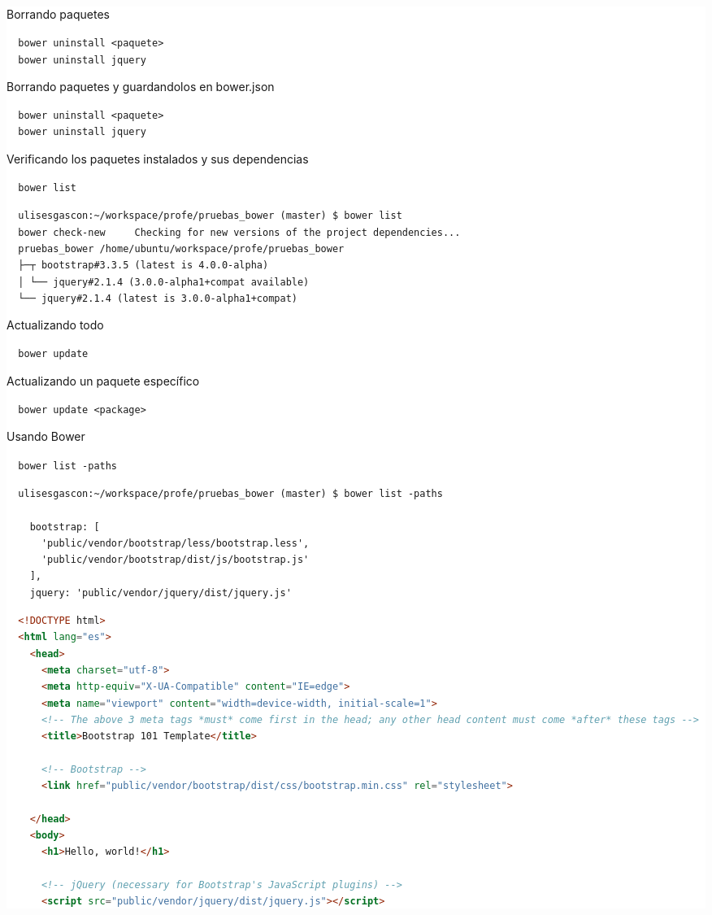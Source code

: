Borrando paquetes
```
  bower uninstall <paquete>
  bower uninstall jquery
```

Borrando paquetes  y guardandolos en bower.json
```
  bower uninstall <paquete>
  bower uninstall jquery
```

Verificando los paquetes instalados y sus dependencias
```
  bower list
```

```
  ulisesgascon:~/workspace/profe/pruebas_bower (master) $ bower list
  bower check-new     Checking for new versions of the project dependencies...
  pruebas_bower /home/ubuntu/workspace/profe/pruebas_bower
  ├─┬ bootstrap#3.3.5 (latest is 4.0.0-alpha)
  │ └── jquery#2.1.4 (3.0.0-alpha1+compat available)
  └── jquery#2.1.4 (latest is 3.0.0-alpha1+compat)
```

Actualizando todo
```
  bower update
```

Actualizando un paquete específico
```
  bower update <package>
```

Usando Bower
```
  bower list -paths
```

```
  ulisesgascon:~/workspace/profe/pruebas_bower (master) $ bower list -paths

    bootstrap: [
      'public/vendor/bootstrap/less/bootstrap.less',
      'public/vendor/bootstrap/dist/js/bootstrap.js'
    ],
    jquery: 'public/vendor/jquery/dist/jquery.js'
```

```html
  <!DOCTYPE html>
  <html lang="es">
    <head>
      <meta charset="utf-8">
      <meta http-equiv="X-UA-Compatible" content="IE=edge">
      <meta name="viewport" content="width=device-width, initial-scale=1">
      <!-- The above 3 meta tags *must* come first in the head; any other head content must come *after* these tags -->
      <title>Bootstrap 101 Template</title>

      <!-- Bootstrap -->
      <link href="public/vendor/bootstrap/dist/css/bootstrap.min.css" rel="stylesheet">

    </head>
    <body>
      <h1>Hello, world!</h1>

      <!-- jQuery (necessary for Bootstrap's JavaScript plugins) -->
      <script src="public/vendor/jquery/dist/jquery.js"></script>
```